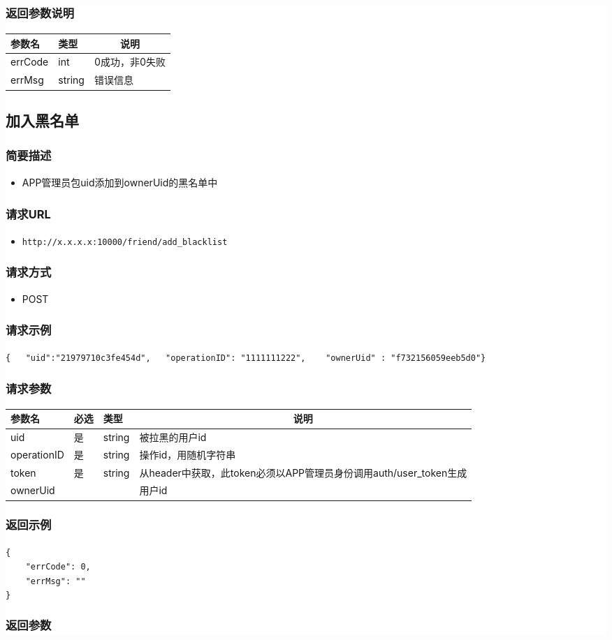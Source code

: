 ### **返回参数说明**

| 参数名  | 类型   | 说明           |
| :------ | :----- | -------------- |
| errCode | int    | 0成功，非0失败 |
| errMsg  | string | 错误信息       |



## 加入黑名单

### **简要描述**

- APP管理员包uid添加到ownerUid的黑名单中

### **请求URL**

- `http://x.x.x.x:10000/friend/add_blacklist`

### **请求方式**

- POST

### 请求示例

```
{	"uid":"21979710c3fe454d",	"operationID": "1111111222",	"ownerUid" : "f732156059eeb5d0"}
```

### **请求参数**

| 参数名      | 必选 | 类型   | 说明                                                         |
| :---------- | :--- | :----- | ------------------------------------------------------------ |
| uid         | 是   | string | 被拉黑的用户id                                               |
| operationID | 是   | string | 操作id，用随机字符串                                         |
| token       | 是   | string | 从header中获取，此token必须以APP管理员身份调用auth/user_token生成 |
| ownerUid    |      |        | 用户id                                                       |

### **返回示例**

```
{
    "errCode": 0,
    "errMsg": ""
}
```

### **返回参数**

